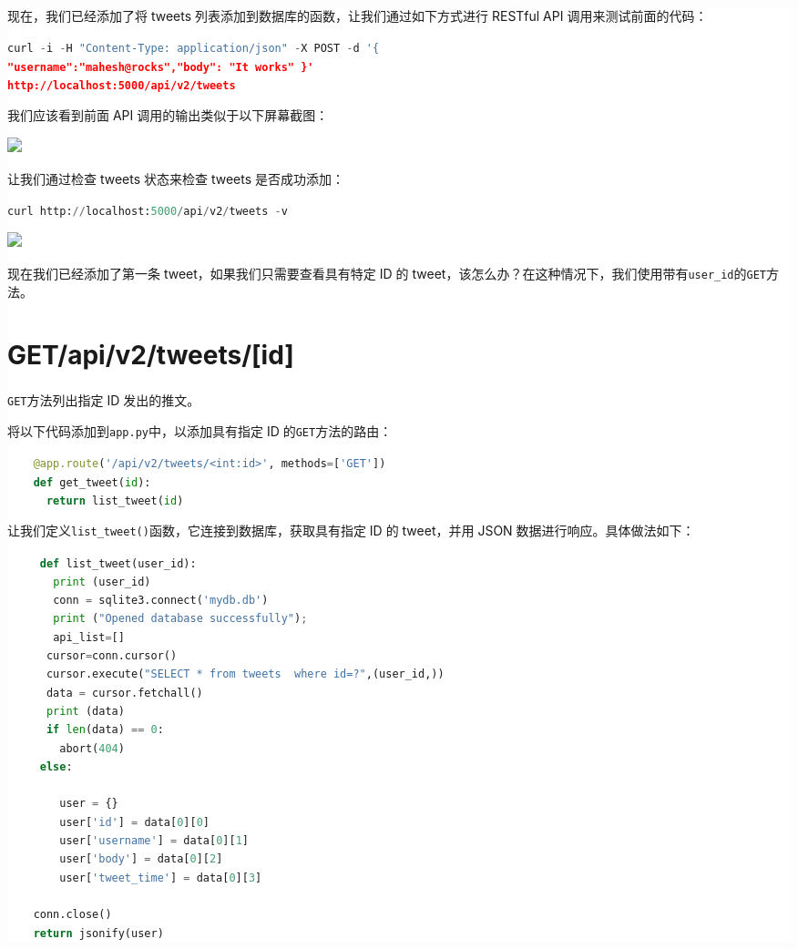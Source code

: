 现在，我们已经添加了将 tweets 列表添加到数据库的函数，让我们通过如下方式进行 RESTful API 调用来测试前面的代码：

```py
curl -i -H "Content-Type: application/json" -X POST -d '{
"username":"mahesh@rocks","body": "It works" }' 
http://localhost:5000/api/v2/tweets  

```

我们应该看到前面 API 调用的输出类似于以下屏幕截图：

![](../images/00039.jpeg)

让我们通过检查 tweets 状态来检查 tweets 是否成功添加：

```py
curl http://localhost:5000/api/v2/tweets -v

```

![](../images/00040.jpeg)

现在我们已经添加了第一条 tweet，如果我们只需要查看具有特定 ID 的 tweet，该怎么办？在这种情况下，我们使用带有`user_id`的`GET`方法。

# GET/api/v2/tweets/[id]

`GET`方法列出指定 ID 发出的推文。

将以下代码添加到`app.py`中，以添加具有指定 ID 的`GET`方法的路由：

```py
    @app.route('/api/v2/tweets/<int:id>', methods=['GET']) 
    def get_tweet(id): 
      return list_tweet(id) 

```

让我们定义`list_tweet()`函数，它连接到数据库，获取具有指定 ID 的 tweet，并用 JSON 数据进行响应。具体做法如下：

```py
     def list_tweet(user_id): 
       print (user_id) 
       conn = sqlite3.connect('mydb.db') 
       print ("Opened database successfully"); 
       api_list=[] 
      cursor=conn.cursor() 
      cursor.execute("SELECT * from tweets  where id=?",(user_id,)) 
      data = cursor.fetchall() 
      print (data) 
      if len(data) == 0: 
        abort(404) 
     else: 

        user = {} 
        user['id'] = data[0][0] 
        user['username'] = data[0][1] 
        user['body'] = data[0][2] 
        user['tweet_time'] = data[0][3] 

    conn.close() 
    return jsonify(user) 

```
